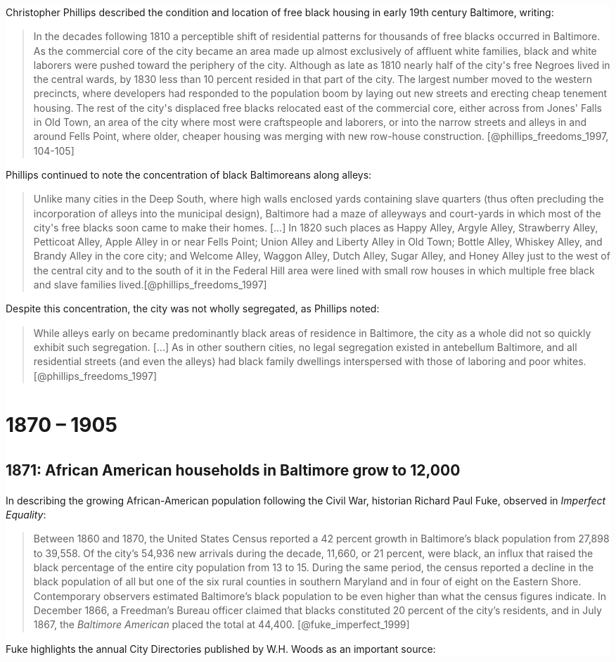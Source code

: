 Christopher Phillips described the condition and location of free black housing in early 19th century Baltimore, writing:

> In the decades following 1810 a perceptible shift of residential patterns for thousands of free blacks occurred in Baltimore. As the commercial core of the city became an area made up almost exclusively of affluent white families, black and white laborers were pushed toward the periphery of the city. Although as late as 1810 nearly half of the city's free Negroes lived in the central wards, by 1830 less than 10 percent resided in that part of the city. The largest number moved to the western precincts, where developers had responded to the population boom by laying out new streets and erecting cheap tenement housing. The rest of the city's displaced free blacks relocated east of the commercial core, either across from Jones' Falls in Old Town, an area of the city where most were craftspeople and laborers, or into the narrow streets and alleys in and around Fells Point, where older, cheaper housing was merging with new row-house construction. [@phillips_freedoms_1997, 104-105]

Phillips continued to note the concentration of black Baltimoreans along alleys:

> Unlike many cities in the Deep South, where high walls enclosed yards containing slave quarters (thus often precluding the incorporation of alleys into the municipal design), Baltimore had a maze of alleyways and court-yards in which most of the city's free blacks soon came to make their homes. [...] In 1820 such places as Happy Alley, Argyle Alley, Strawberry Alley, Petticoat Alley, Apple Alley in or near Fells Point; Union Alley and Liberty Alley in Old Town; Bottle Alley, Whiskey Alley, and Brandy Alley in the core city; and Welcome Alley, Waggon Alley, Dutch Alley, Sugar Alley, and Honey Alley just to the west of the central city and to the south of it in the Federal Hill area were lined with small row houses in which multiple free black and slave families lived.[@phillips_freedoms_1997]

Despite this concentration, the city was not wholly segregated, as Phillips noted:

> While alleys early on became predominantly black areas of residence in Baltimore, the city as a whole did not so quickly exhibit such segregation. [...] As in other southern cities, no legal segregation existed in antebellum Baltimore, and all residential streets (and even the alleys) had black family dwellings interspersed with those of laboring and poor whites.[@phillips_freedoms_1997]

# 1870 – 1905

## 1871: African American households in Baltimore grow to 12,000

In describing the growing African-American population following the Civil War, historian Richard Paul Fuke, observed in _Imperfect Equality_:

> Between 1860 and 1870, the United States Census reported a 42 percent growth in Baltimore’s black population from 27,898 to 39,558. Of the city’s 54,936 new arrivals during the decade, 11,660, or 21 percent, were black, an influx that raised the black percentage of the entire city population from 13 to 15. During the same period, the census reported a decline in the black population of all but one of the six rural counties in southern Maryland and in four of eight on the Eastern Shore. Contemporary observers estimated Baltimore’s black population to be even higher than what the census figures indicate. In December 1866, a Freedman’s Bureau officer claimed that blacks constituted 20 percent of the city’s residents, and in July 1867, the _Baltimore American_ placed the total at 44,400. [@fuke_imperfect_1999]

Fuke highlights the annual City Directories published by W.H. Woods as an important source:
